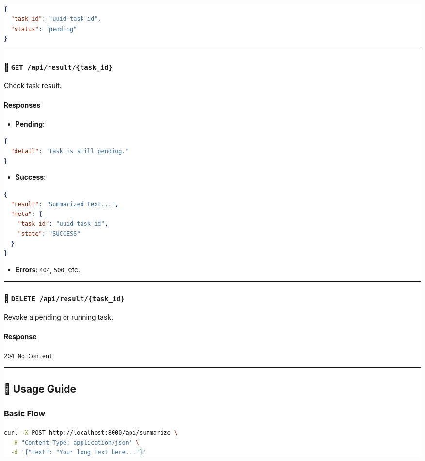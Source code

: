 ```json
{
  "task_id": "uuid-task-id",
  "status": "pending"
}
```

---

### 🔹 `GET /api/result/{task_id}`

Check task result.

#### Responses

- **Pending**:

```json
{
  "detail": "Task is still pending."
}
```

- **Success**:

```json
{
  "result": "Summarized text...",
  "meta": {
    "task_id": "uuid-task-id",
    "state": "SUCCESS"
  }
}
```

- **Errors**: `404`, `500`, etc.

---

### 🔹 `DELETE /api/result/{task_id}`

Revoke a pending or running task.

#### Response

```
204 No Content
```

---

## 🧪 Usage Guide

### Basic Flow

```bash
curl -X POST http://localhost:8000/api/summarize \
  -H "Content-Type: application/json" \
  -d '{"text": "Your long text here..."}'
```
